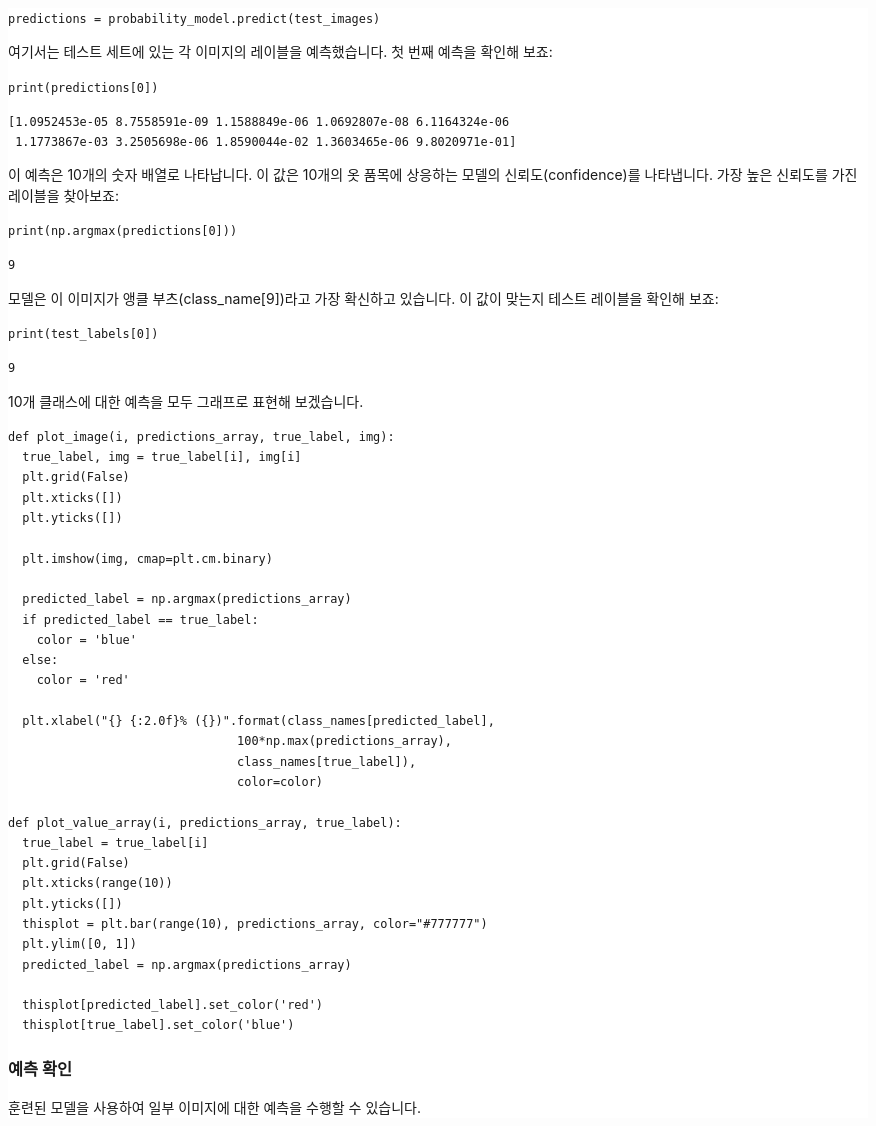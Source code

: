 ```
predictions = probability_model.predict(test_images)
```
여기서는 테스트 세트에 있는 각 이미지의 레이블을 예측했습니다. 첫 번째 예측을 확인해 보죠:
```
print(predictions[0])
```

```
[1.0952453e-05 8.7558591e-09 1.1588849e-06 1.0692807e-08 6.1164324e-06
 1.1773867e-03 3.2505698e-06 1.8590044e-02 1.3603465e-06 9.8020971e-01]
```
이 예측은 10개의 숫자 배열로 나타납니다. 이 값은 10개의 옷 품목에 상응하는 모델의 신뢰도(confidence)를 나타냅니다. 가장 높은 신뢰도를 가진 레이블을 찾아보죠:
```
print(np.argmax(predictions[0]))
```
```
9
```
모델은 이 이미지가 앵클 부츠(class_name[9])라고 가장 확신하고 있습니다. 이 값이 맞는지 테스트 레이블을 확인해 보죠:
```
print(test_labels[0])
```
```
9
```
10개 클래스에 대한 예측을 모두 그래프로 표현해 보겠습니다.
```
def plot_image(i, predictions_array, true_label, img):
  true_label, img = true_label[i], img[i]
  plt.grid(False)
  plt.xticks([])
  plt.yticks([])

  plt.imshow(img, cmap=plt.cm.binary)

  predicted_label = np.argmax(predictions_array)
  if predicted_label == true_label:
    color = 'blue'
  else:
    color = 'red'

  plt.xlabel("{} {:2.0f}% ({})".format(class_names[predicted_label],
                                100*np.max(predictions_array),
                                class_names[true_label]),
                                color=color)

def plot_value_array(i, predictions_array, true_label):
  true_label = true_label[i]
  plt.grid(False)
  plt.xticks(range(10))
  plt.yticks([])
  thisplot = plt.bar(range(10), predictions_array, color="#777777")
  plt.ylim([0, 1])
  predicted_label = np.argmax(predictions_array)

  thisplot[predicted_label].set_color('red')
  thisplot[true_label].set_color('blue')
```
### 예측 확인
훈련된 모델을 사용하여 일부 이미지에 대한 예측을 수행할 수 있습니다.

